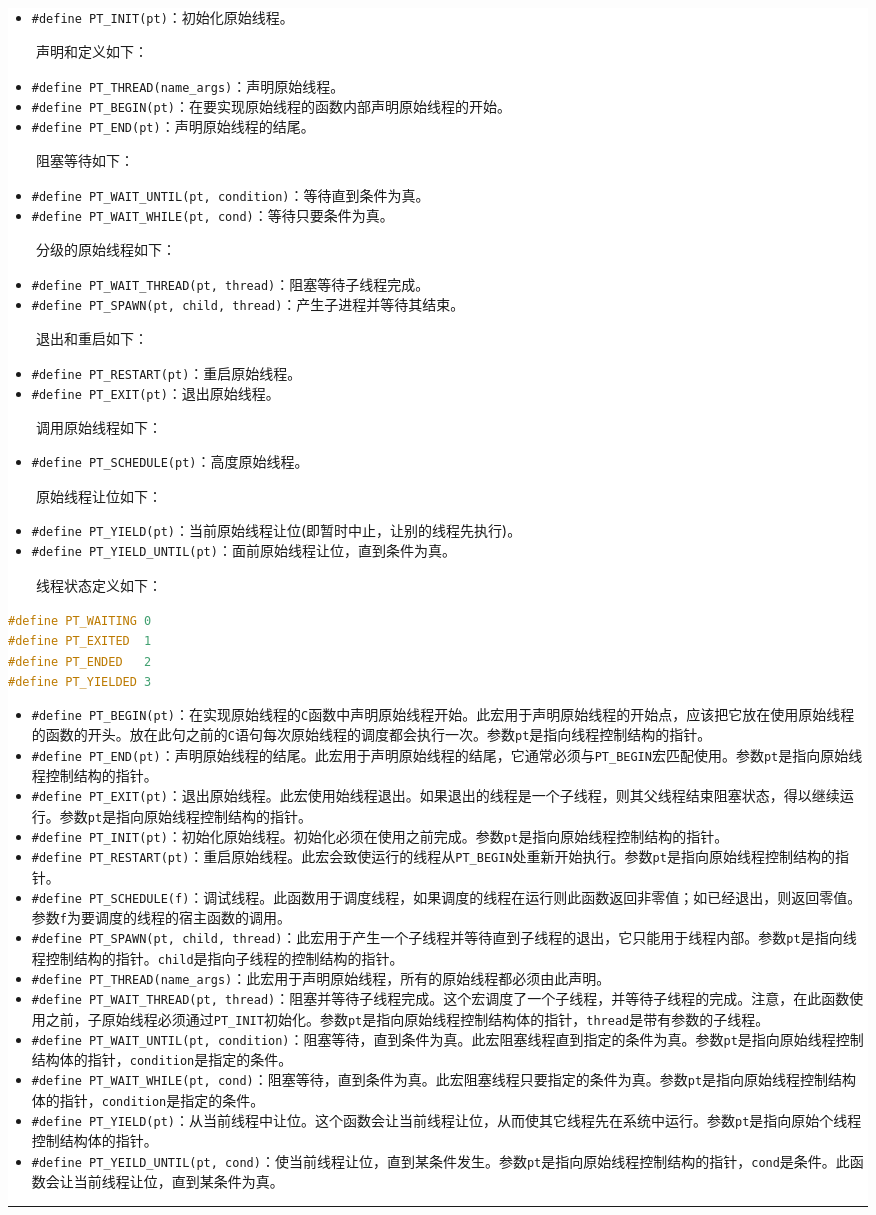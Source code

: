 - `#define PT_INIT(pt)`：初始化原始线程。

&emsp;&emsp;声明和定义如下：

- `#define PT_THREAD(name_args)`：声明原始线程。
- `#define PT_BEGIN(pt)`：在要实现原始线程的函数内部声明原始线程的开始。
- `#define PT_END(pt)`：声明原始线程的结尾。

&emsp;&emsp;阻塞等待如下：

- `#define PT_WAIT_UNTIL(pt, condition)`：等待直到条件为真。
- `#define PT_WAIT_WHILE(pt, cond)`：等待只要条件为真。

&emsp;&emsp;分级的原始线程如下：

- `#define PT_WAIT_THREAD(pt, thread)`：阻塞等待子线程完成。
- `#define PT_SPAWN(pt, child, thread)`：产生子进程并等待其结束。

&emsp;&emsp;退出和重启如下：

- `#define PT_RESTART(pt)`：重启原始线程。
- `#define PT_EXIT(pt)`：退出原始线程。

&emsp;&emsp;调用原始线程如下：

- `#define PT_SCHEDULE(pt)`：高度原始线程。

&emsp;&emsp;原始线程让位如下：

- `#define PT_YIELD(pt)`：当前原始线程让位(即暂时中止，让别的线程先执行)。
- `#define PT_YIELD_UNTIL(pt)`：面前原始线程让位，直到条件为真。

&emsp;&emsp;线程状态定义如下：

``` cpp
#define PT_WAITING 0
#define PT_EXITED  1
#define PT_ENDED   2
#define PT_YIELDED 3
```

- `#define PT_BEGIN(pt)`：在实现原始线程的`C`函数中声明原始线程开始。此宏用于声明原始线程的开始点，应该把它放在使用原始线程的函数的开头。放在此句之前的`C`语句每次原始线程的调度都会执行一次。参数`pt`是指向线程控制结构的指针。
- `#define PT_END(pt)`：声明原始线程的结尾。此宏用于声明原始线程的结尾，它通常必须与`PT_BEGIN`宏匹配使用。参数`pt`是指向原始线程控制结构的指针。
- `#define PT_EXIT(pt)`：退出原始线程。此宏使用始线程退出。如果退出的线程是一个子线程，则其父线程结束阻塞状态，得以继续运行。参数`pt`是指向原始线程控制结构的指针。
- `#define PT_INIT(pt)`：初始化原始线程。初始化必须在使用之前完成。参数`pt`是指向原始线程控制结构的指针。
- `#define PT_RESTART(pt)`：重启原始线程。此宏会致使运行的线程从`PT_BEGIN`处重新开始执行。参数`pt`是指向原始线程控制结构的指针。
- `#define PT_SCHEDULE(f)`：调试线程。此函数用于调度线程，如果调度的线程在运行则此函数返回非零值；如已经退出，则返回零值。参数`f`为要调度的线程的宿主函数的调用。
- `#define PT_SPAWN(pt, child, thread)`：此宏用于产生一个子线程并等待直到子线程的退出，它只能用于线程内部。参数`pt`是指向线程控制结构的指针。`child`是指向子线程的控制结构的指针。
- `#define PT_THREAD(name_args)`：此宏用于声明原始线程，所有的原始线程都必须由此声明。
- `#define PT_WAIT_THREAD(pt, thread)`：阻塞并等待子线程完成。这个宏调度了一个子线程，并等待子线程的完成。注意，在此函数使用之前，子原始线程必须通过`PT_INIT`初始化。参数`pt`是指向原始线程控制结构体的指针，`thread`是带有参数的子线程。
- `#define PT_WAIT_UNTIL(pt, condition)`：阻塞等待，直到条件为真。此宏阻塞线程直到指定的条件为真。参数`pt`是指向原始线程控制结构体的指针，`condition`是指定的条件。
- `#define PT_WAIT_WHILE(pt, cond)`：阻塞等待，直到条件为真。此宏阻塞线程只要指定的条件为真。参数`pt`是指向原始线程控制结构体的指针，`condition`是指定的条件。
- `#define PT_YIELD(pt)`：从当前线程中让位。这个函数会让当前线程让位，从而使其它线程先在系统中运行。参数`pt`是指向原始个线程控制结构体的指针。
- `#define PT_YEILD_UNTIL(pt, cond)`：使当前线程让位，直到某条件发生。参数`pt`是指向原始线程控制结构的指针，`cond`是条件。此函数会让当前线程让位，直到某条件为真。

---